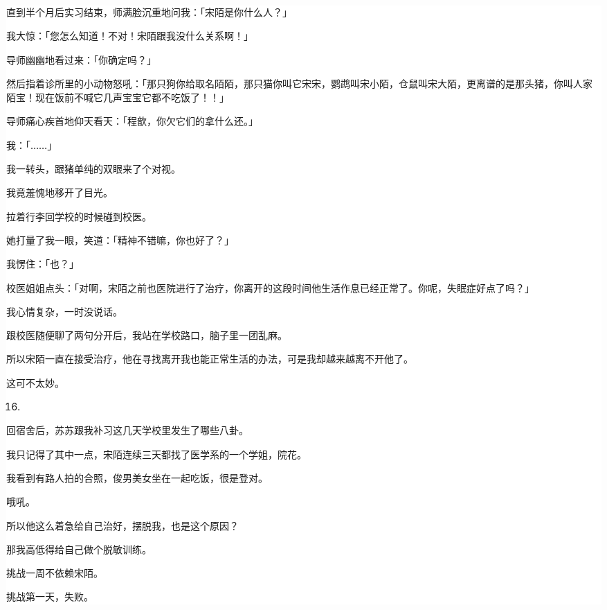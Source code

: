 直到半个月后实习结束，师满脸沉重地问我：「宋陌是你什么人？」


我大惊：「您怎么知道！不对！宋陌跟我没什么关系啊！」


导师幽幽地看过来：「你确定吗？」


然后指着诊所里的小动物怒吼：「那只狗你给取名陌陌，那只猫你叫它宋宋，鹦鹉叫宋小陌，仓鼠叫宋大陌，更离谱的是那头猪，你叫人家陌宝！现在饭前不喊它几声宝宝它都不吃饭了！！」


导师痛心疾首地仰天看天：「程歆，你欠它们的拿什么还。」


我：「……」


我一转头，跟猪单纯的双眼来了个对视。


我竟羞愧地移开了目光。


拉着行李回学校的时候碰到校医。


她打量了我一眼，笑道：「精神不错嘛，你也好了？」


我愣住：「也？」


校医姐姐点头：「对啊，宋陌之前也医院进行了治疗，你离开的这段时间他生活作息已经正常了。你呢，失眠症好点了吗？」


我心情复杂，一时没说话。


跟校医随便聊了两句分开后，我站在学校路口，脑子里一团乱麻。


所以宋陌一直在接受治疗，他在寻找离开我也能正常生活的办法，可是我却越来越离不开他了。


这可不太妙。


16.


回宿舍后，苏苏跟我补习这几天学校里发生了哪些八卦。


我只记得了其中一点，宋陌连续三天都找了医学系的一个学姐，院花。


我看到有路人拍的合照，俊男美女坐在一起吃饭，很是登对。


哦吼。


所以他这么着急给自己治好，摆脱我，也是这个原因？


那我高低得给自己做个脱敏训练。


挑战一周不依赖宋陌。


挑战第一天，失败。
